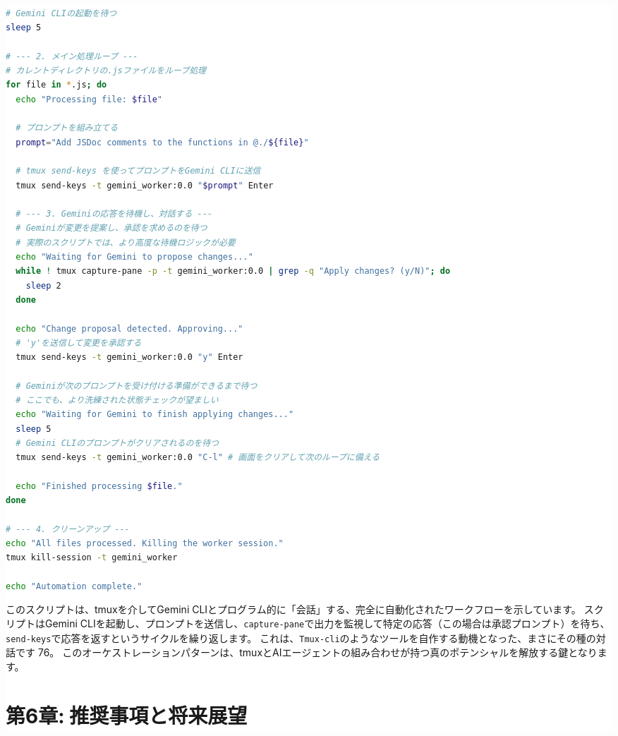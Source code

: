 ```bash
# Gemini CLIの起動を待つ
sleep 5

# --- 2. メイン処理ループ ---
# カレントディレクトリの.jsファイルをループ処理
for file in *.js; do
  echo "Processing file: $file"

  # プロンプトを組み立てる
  prompt="Add JSDoc comments to the functions in @./${file}"

  # tmux send-keys を使ってプロンプトをGemini CLIに送信
  tmux send-keys -t gemini_worker:0.0 "$prompt" Enter

  # --- 3. Geminiの応答を待機し、対話する ---
  # Geminiが変更を提案し、承認を求めるのを待つ
  # 実際のスクリプトでは、より高度な待機ロジックが必要
  echo "Waiting for Gemini to propose changes..."
  while ! tmux capture-pane -p -t gemini_worker:0.0 | grep -q "Apply changes? (y/N)"; do
    sleep 2
  done

  echo "Change proposal detected. Approving..."
  # 'y'を送信して変更を承認する
  tmux send-keys -t gemini_worker:0.0 "y" Enter

  # Geminiが次のプロンプトを受け付ける準備ができるまで待つ
  # ここでも、より洗練された状態チェックが望ましい
  echo "Waiting for Gemini to finish applying changes..."
  sleep 5
  # Gemini CLIのプロンプトがクリアされるのを待つ
  tmux send-keys -t gemini_worker:0.0 "C-l" # 画面をクリアして次のループに備える

  echo "Finished processing $file."
done

# --- 4. クリーンアップ ---
echo "All files processed. Killing the worker session."
tmux kill-session -t gemini_worker

echo "Automation complete."
```

このスクリプトは、tmuxを介してGemini CLIとプログラム的に「会話」する、完全に自動化されたワークフローを示しています。
スクリプトはGemini CLIを起動し、プロンプトを送信し、`capture-pane`で出力を監視して特定の応答（この場合は承認プロンプト）を待ち、`send-keys`で応答を返すというサイクルを繰り返します。
これは、`Tmux-cli`のようなツールを自作する動機となった、まさにその種の対話です 76。
このオーケストレーションパターンは、tmuxとAIエージェントの組み合わせが持つ真のポテンシャルを解放する鍵となります。

# 第6章: 推奨事項と将来展望
